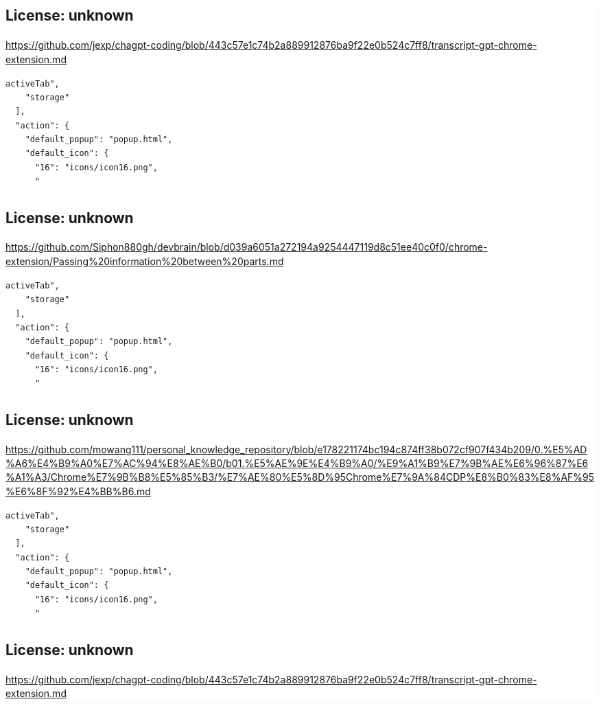 
## License: unknown
https://github.com/jexp/chagpt-coding/blob/443c57e1c74b2a889912876ba9f22e0b524c7ff8/transcript-gpt-chrome-extension.md

```
activeTab",
    "storage"
  ],
  "action": {
    "default_popup": "popup.html",
    "default_icon": {
      "16": "icons/icon16.png",
      "
```


## License: unknown
https://github.com/Siphon880gh/devbrain/blob/d039a6051a272194a9254447119d8c51ee40c0f0/chrome-extension/Passing%20information%20between%20parts.md

```
activeTab",
    "storage"
  ],
  "action": {
    "default_popup": "popup.html",
    "default_icon": {
      "16": "icons/icon16.png",
      "
```


## License: unknown
https://github.com/mowang111/personal_knowledge_repository/blob/e178221174bc194c874ff38b072cf907f434b209/0.%E5%AD%A6%E4%B9%A0%E7%AC%94%E8%AE%B0/b01.%E5%AE%9E%E4%B9%A0/%E9%A1%B9%E7%9B%AE%E6%96%87%E6%A1%A3/Chrome%E7%9B%B8%E5%85%B3/%E7%AE%80%E5%8D%95Chrome%E7%9A%84CDP%E8%B0%83%E8%AF%95%E6%8F%92%E4%BB%B6.md

```
activeTab",
    "storage"
  ],
  "action": {
    "default_popup": "popup.html",
    "default_icon": {
      "16": "icons/icon16.png",
      "
```


## License: unknown
https://github.com/jexp/chagpt-coding/blob/443c57e1c74b2a889912876ba9f22e0b524c7ff8/transcript-gpt-chrome-extension.md
